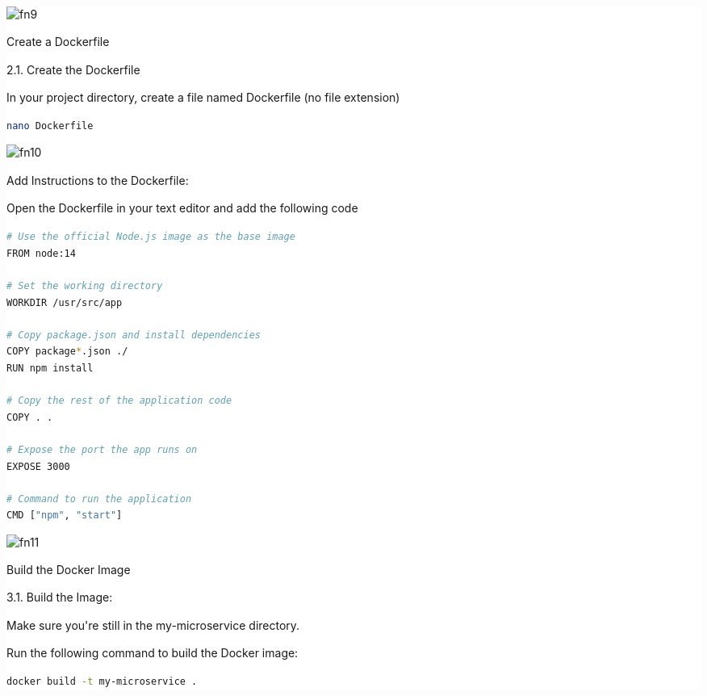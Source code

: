 
![fn9](https://github.com/user-attachments/assets/d337e2ad-1c19-4286-aa7c-68ce2aa5998b)

Create a Dockerfile

2.1. Create the Dockerfile

In your project directory, create a file named Dockerfile (no file extension)


```bash
nano Dockerfile

```

![fn10](https://github.com/user-attachments/assets/e91025b2-7be7-4d03-8f3c-5aff4b994a99)

Add Instructions to the Dockerfile:

Open the Dockerfile in your text editor and add the following code

```bash
# Use the official Node.js image as the base image
FROM node:14

# Set the working directory
WORKDIR /usr/src/app

# Copy package.json and install dependencies
COPY package*.json ./
RUN npm install

# Copy the rest of the application code
COPY . .

# Expose the port the app runs on
EXPOSE 3000

# Command to run the application
CMD ["npm", "start"]


```

![fn11](https://github.com/user-attachments/assets/0666cd3c-8d9f-45d6-8a54-f6c6bfdea706)

Build the Docker Image

3.1. Build the Image:

Make sure you're still in the my-microservice directory.

Run the following command to build the Docker image:

```bash
docker build -t my-microservice .

```
